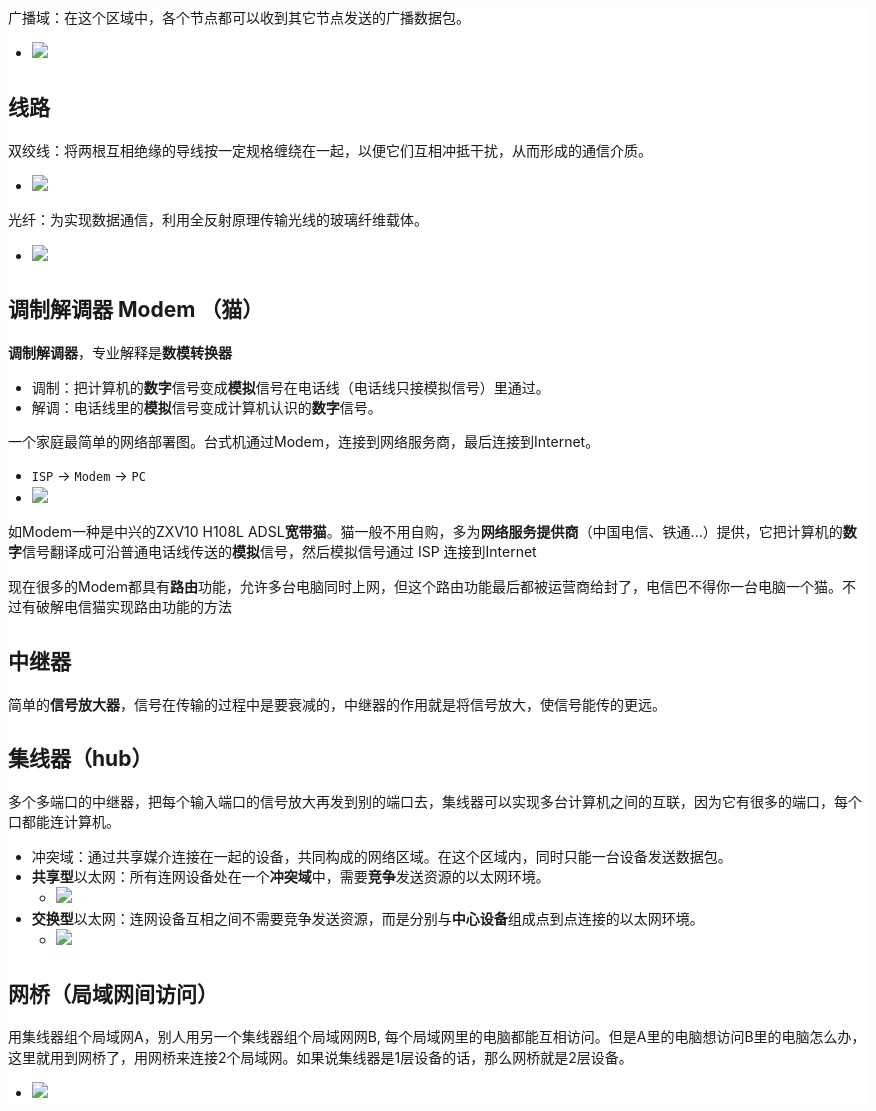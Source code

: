 广播域：在这个区域中，各个节点都可以收到其它节点发送的广播数据包。
- ![](https://p26.toutiaoimg.com/origin/tos-cn-i-qvj2lq49k0/b23e12b874744d9ca9781daf7b0ba2fc?from=pc)

## 线路

双绞线：将两根互相绝缘的导线按一定规格缠绕在一起，以便它们互相冲抵干扰，从而形成的通信介质。
- ![](https://p26.toutiaoimg.com/origin/tos-cn-i-qvj2lq49k0/cf488fe3b6214cfaa94f309d2942ae3a?from=pc)

光纤：为实现数据通信，利用全反射原理传输光线的玻璃纤维载体。
- ![](https://p26.toutiaoimg.com/origin/tos-cn-i-qvj2lq49k0/177d678c4303421986cfa5b4fd0e0128?from=pc)


## 调制解调器 Modem （猫）

**调制解调器**，专业解释是**数模转换器**
- 调制：把计算机的**数字**信号变成**模拟**信号在电话线（电话线只接模拟信号）里通过。
- 解调：电话线里的**模拟**信号变成计算机认识的**数字**信号。


一个家庭最简单的网络部署图。台式机通过Modem，连接到网络服务商，最后连接到Internet。
- `ISP` -> `Modem` -> `PC`
- ![](https://img-blog.csdn.net/20131006101724406?watermark/2/text/aHR0cDovL2Jsb2cuY3Nkbi5uZXQvcGFuX3RpYW4=/font/5a6L5L2T/fontsize/400/fill/I0JBQkFCMA==/dissolve/70/gravity/SouthEast)

如Modem一种是中兴的ZXV10 H108L ADSL**宽带猫**。猫一般不用自购，多为**网络服务提供商**（中国电信、铁通...）提供，它把计算机的**数字**信号翻译成可沿普通电话线传送的**模拟**信号，然后模拟信号通过 ISP 连接到Internet

现在很多的Modem都具有**路由**功能，允许多台电脑同时上网，但这个路由功能最后都被运营商给封了，电信巴不得你一台电脑一个猫。不过有破解电信猫实现路由功能的方法


## 中继器

简单的**信号放大器**，信号在传输的过程中是要衰减的，中继器的作用就是将信号放大，使信号能传的更远。 

## 集线器（hub）

多个多端口的中继器，把每个输入端口的信号放大再发到别的端口去，集线器可以实现多台计算机之间的互联，因为它有很多的端口，每个口都能连计算机。 

- 冲突域：通过共享媒介连接在一起的设备，共同构成的网络区域。在这个区域内，同时只能一台设备发送数据包。
- **共享型**以太网：所有连网设备处在一个**冲突域**中，需要**竞争**发送资源的以太网环境。
  - ![](https://p26.toutiaoimg.com/origin/tos-cn-i-qvj2lq49k0/fd7c73e3565a40359c24d3418ccf632b?from=pc)
- **交换型**以太网：连网设备互相之间不需要竞争发送资源，而是分别与**中心设备**组成点到点连接的以太网环境。
  - ![](https://p26.toutiaoimg.com/origin/tos-cn-i-qvj2lq49k0/dde50a04f59f41828e6554f69a3f5cda?from=pc)

## 网桥（局域网间访问）

用集线器组个局域网A，别人用另一个集线器组个局域网网B, 每个局域网里的电脑都能互相访问。但是A里的电脑想访问B里的电脑怎么办，这里就用到网桥了，用网桥来连接2个局域网。如果说集线器是1层设备的话，那么网桥就是2层设备。
- ![](https://img-blog.csdn.net/20160822203349446?watermark/2/text/aHR0cDovL2Jsb2cuY3Nkbi5uZXQv/font/5a6L5L2T/fontsize/400/fill/I0JBQkFCMA==/dissolve/70/gravity/Center)
